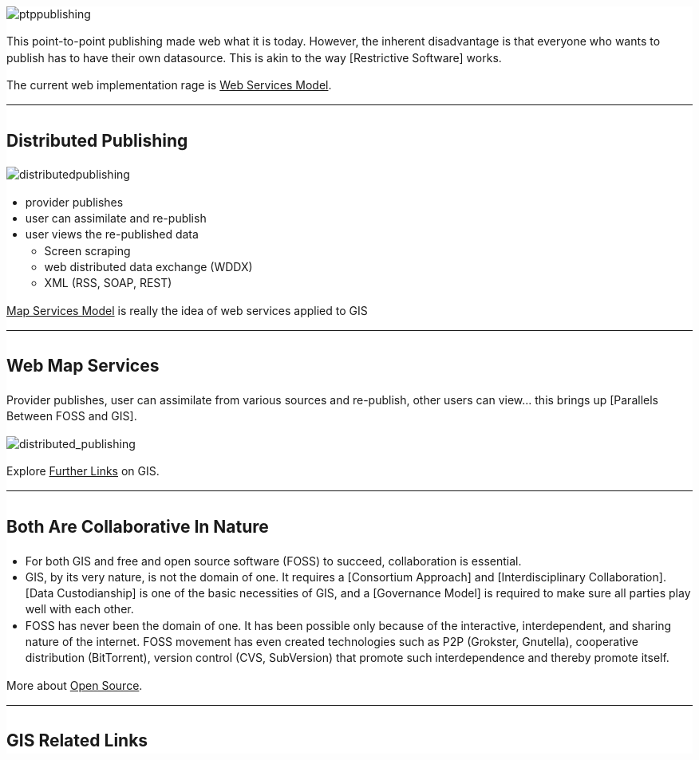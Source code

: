 ![ptppublishing](../img/ptppublishing.png)

This point-to-point publishing made web what it is today. However, the inherent disadvantage is that everyone who wants to publish has to have their own datasource. This is akin to the way [Restrictive Software] works.

The current web implementation rage is [Web Services Model](/Web-Services-Model).

---

## Distributed Publishing

![distributedpublishing](../img/distributedpublishing.png)

* provider publishes
* user can assimilate and re-publish
* user views the re-published data
   * Screen scraping
   * web distributed data exchange (WDDX)
   * XML (RSS, SOAP, REST)

[Map Services Model](/Map-Services-Model) is really the idea of web services applied to GIS

---

## Web Map Services

Provider publishes, user can assimilate from various sources and re-publish, other users can view... this brings up [Parallels Between FOSS and GIS].

![distributed_publishing](../img/distributedpublishing.png)

Explore [Further Links](/Further-Links) on GIS.

---

## Both Are Collaborative In Nature

* For both GIS and free and open source software (FOSS) to succeed, collaboration is essential. 
* GIS, by its very nature, is not the domain of one. It requires a [Consortium Approach] and [Interdisciplinary Collaboration]. [Data Custodianship] is one of the basic necessities of GIS, and a [Governance Model] is required to make sure all parties play well with each other.
* FOSS has never been the domain of one. It has been possible only because of the interactive, interdependent, and sharing nature of the internet. FOSS movement has even created technologies such as P2P (Grokster, Gnutella), cooperative distribution (BitTorrent), version control (CVS, SubVersion) that promote such interdependence and thereby promote itself.

More about [Open Source](/Open-Source).

---

## GIS Related Links
